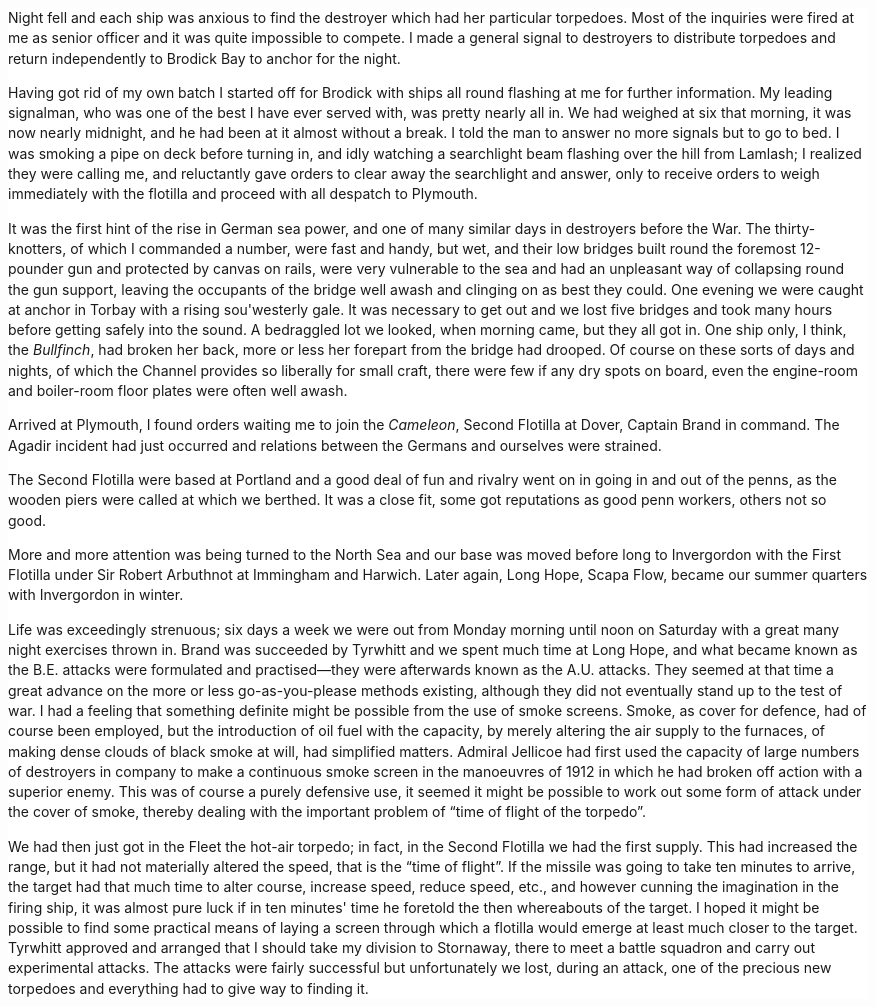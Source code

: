 Night fell and each ship was anxious to find the destroyer which had her particular torpedoes. Most of the inquiries were fired at me as senior officer and it was quite impossible to compete. I made a general signal to destroyers to distribute torpedoes and return independently to Brodick Bay to anchor for the night.

Having got rid of my own batch I started off for Brodick with ships all round flashing at me for further information. My leading signalman, who was one of the best I have ever served with, was pretty nearly all in. We had weighed at six that morning, it was now nearly midnight, and he had been at it almost without a break. I told the man to answer no more signals but to go to bed. I was smoking a pipe on deck before turning in, and idly watching a searchlight beam flashing over the hill from Lamlash; I realized they were calling me, and reluctantly gave orders to clear away the searchlight and answer, only to receive orders to weigh immediately with the flotilla and proceed with all despatch to Plymouth.

It was the first hint of the rise in German sea power, and one of many similar days in destroyers before the War. The thirty-knotters, of which I commanded a number, were fast and handy, but wet, and their low bridges built round the foremost 12-pounder gun and protected by canvas on rails, were very vulnerable to the sea and had an unpleasant way of collapsing round the gun support, leaving the occupants of the bridge well awash and clinging on as best they could. One evening we were caught at anchor in Torbay with a rising sou'westerly gale. It was necessary to get out and we lost five bridges and took many hours before getting safely into the sound. A bedraggled lot we looked, when morning came, but they all got in. One ship only, I think, the *Bullfinch*, had broken her back, more or less her forepart from the bridge had drooped. Of course on these sorts of days and nights, of which the Channel provides so liberally for small craft, there were few if any dry spots on board, even the engine-room and boiler-room floor plates were often well awash.

Arrived at Plymouth, I found orders waiting me to join the *Cameleon*, Second Flotilla at Dover, Captain Brand in command. The Agadir incident had just occurred and relations between the Germans and ourselves were strained.

The Second Flotilla were based at Portland and a good deal of fun and rivalry went on in going in and out of the penns, as the wooden piers were called at which we berthed. It was a close fit, some got reputations as good penn workers, others not so good.

More and more attention was being turned to the North Sea and our base was moved before long to Invergordon with the First Flotilla under Sir Robert Arbuthnot at Immingham and Harwich. Later again, Long Hope, Scapa Flow, became our summer quarters with Invergordon in winter.

Life was exceedingly strenuous; six days a week we were out from Monday morning until noon on Saturday with a great many night exercises thrown in. Brand was succeeded by Tyrwhitt and we spent much time at Long Hope, and what became known as the B.E. attacks were formulated and practised—they were afterwards known as the A.U. attacks. They seemed at that time a great advance on the more or less go-as-you-please methods existing, although they did not eventually stand up to the test of war. I had a feeling that something definite might be possible from the use of smoke screens. Smoke, as cover for defence, had of course been employed, but the introduction of oil fuel with the capacity, by merely altering the air supply to the furnaces, of making dense clouds of black smoke at will, had simplified matters. Admiral Jellicoe had first used the capacity of large numbers of destroyers in company to make a continuous smoke screen in the manoeuvres of 1912 in which he had broken off action with a superior enemy. This was of course a purely defensive use, it seemed it might be possible to work out some form of attack under the cover of smoke, thereby dealing with the important problem of “time of flight of the torpedo”.

We had then just got in the Fleet the hot-air torpedo; in fact, in the Second Flotilla we had the first supply. This had increased the range, but it had not materially altered the speed, that is the “time of flight”. If the missile was going to take ten minutes to arrive, the target had that much time to alter course, increase speed, reduce speed, etc., and however cunning the imagination in the firing ship, it was almost pure luck if in ten minutes' time he foretold the then whereabouts of the target. I hoped it might be possible to find some practical means of laying a screen through which a flotilla would emerge at least much closer to the target. Tyrwhitt approved and arranged that I should take my division to Stornaway, there to meet a battle squadron and carry out experimental attacks. The attacks were fairly successful but unfortunately we lost, during an attack, one of the precious new torpedoes and everything had to give way to finding it.
